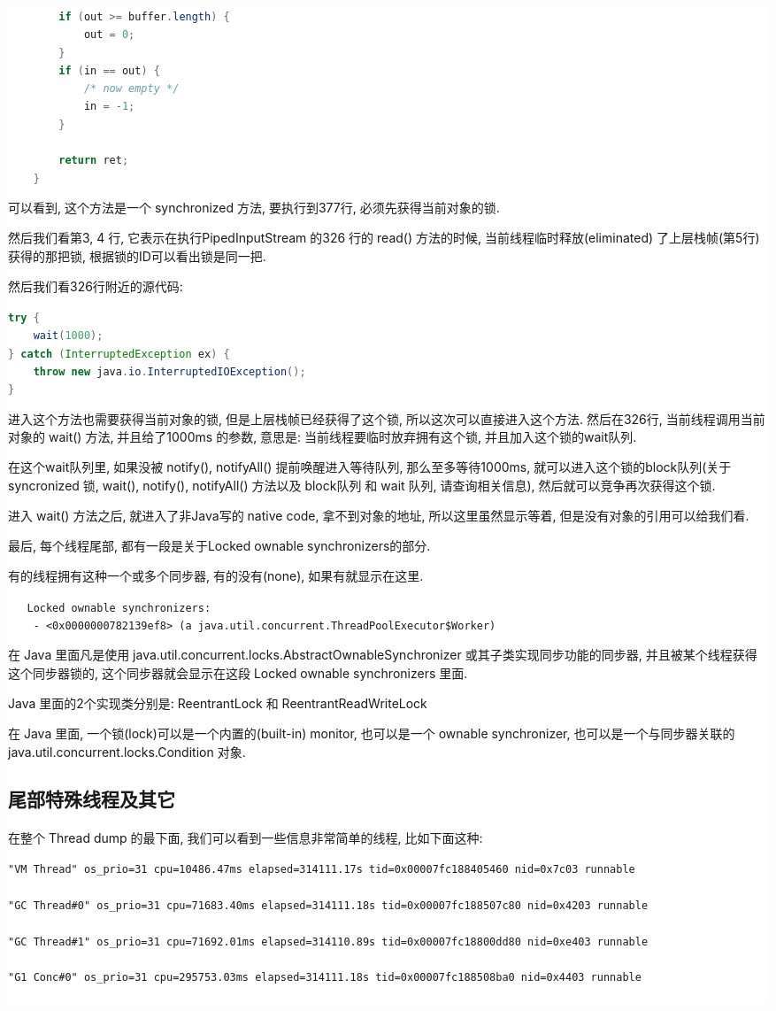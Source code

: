 ```java
        if (out >= buffer.length) {
            out = 0;
        }
        if (in == out) {
            /* now empty */
            in = -1;
        }

        return ret;
    }
```

可以看到, 这个方法是一个 synchronized 方法, 要执行到377行, 必须先获得当前对象的锁.

然后我们看第3, 4 行, 它表示在执行PipedInputStream 的326 行的 read() 方法的时候, 当前线程临时释放(eliminated) 了上层栈帧(第5行)获得的那把锁, 根据锁的ID可以看出锁是同一把.

然后我们看326行附近的源代码:

```java
try {
    wait(1000);
} catch (InterruptedException ex) {
    throw new java.io.InterruptedIOException();
}
```

进入这个方法也需要获得当前对象的锁, 但是上层栈帧已经获得了这个锁, 所以这次可以直接进入这个方法. 然后在326行, 当前线程调用当前对象的 wait() 方法, 并且给了1000ms 的参数, 意思是: 当前线程要临时放弃拥有这个锁, 并且加入这个锁的wait队列. 

在这个wait队列里, 如果没被 notify(), notifyAll() 提前唤醒进入等待队列, 那么至多等待1000ms, 就可以进入这个锁的block队列(关于 syncronized 锁, wait(), notify(), notifyAll() 方法以及 block队列 和 wait 队列, 请查询相关信息), 然后就可以竞争再次获得这个锁.

进入 wait() 方法之后, 就进入了非Java写的 native code, 拿不到对象的地址, 所以这里虽然显示等着, 但是没有对象的引用可以给我们看.

最后, 每个线程尾部, 都有一段是关于Locked ownable synchronizers的部分. 

有的线程拥有这种一个或多个同步器, 有的没有(none), 如果有就显示在这里.

```
   Locked ownable synchronizers:
	- <0x0000000782139ef8> (a java.util.concurrent.ThreadPoolExecutor$Worker)
```

在 Java 里面凡是使用 java.util.concurrent.locks.AbstractOwnableSynchronizer 或其子类实现同步功能的同步器, 并且被某个线程获得这个同步器锁的, 这个同步器就会显示在这段 Locked ownable synchronizers 里面. 

Java 里面的2个实现类分别是: ReentrantLock 和 ReentrantReadWriteLock

在 Java 里面, 一个锁(lock)可以是一个内置的(built-in) monitor, 也可以是一个 ownable synchronizer, 也可以是一个与同步器关联的 java.util.concurrent.locks.Condition 对象.

## 尾部特殊线程及其它

在整个 Thread dump 的最下面, 我们可以看到一些信息非常简单的线程, 比如下面这种:

```
"VM Thread" os_prio=31 cpu=10486.47ms elapsed=314111.17s tid=0x00007fc188405460 nid=0x7c03 runnable  
 
"GC Thread#0" os_prio=31 cpu=71683.40ms elapsed=314111.18s tid=0x00007fc188507c80 nid=0x4203 runnable  
 
"GC Thread#1" os_prio=31 cpu=71692.01ms elapsed=314110.89s tid=0x00007fc18800dd80 nid=0xe403 runnable  
 
"G1 Conc#0" os_prio=31 cpu=295753.03ms elapsed=314111.18s tid=0x00007fc188508ba0 nid=0x4403 runnable  
 
```